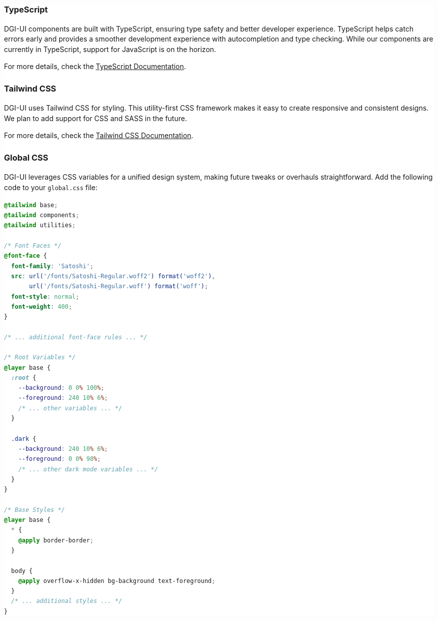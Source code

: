 ### TypeScript

DGI-UI components are built with TypeScript, ensuring type safety and better developer experience. TypeScript helps catch errors early and provides a smoother development experience with autocompletion and type checking. While our components are currently in TypeScript, support for JavaScript is on the horizon.

For more details, check the [TypeScript Documentation](https://www.typescriptlang.org/download).

### Tailwind CSS

DGI-UI uses Tailwind CSS for styling. This utility-first CSS framework makes it easy to create responsive and consistent designs. We plan to add support for CSS and SASS in the future.

For more details, check the [Tailwind CSS Documentation](https://tailwindcss.com/docs/installation).

### Global CSS

DGI-UI leverages CSS variables for a unified design system, making future tweaks or overhauls straightforward. Add the following code to your `global.css` file:

```css
@tailwind base;
@tailwind components;
@tailwind utilities;

/* Font Faces */
@font-face {
  font-family: 'Satoshi';
  src: url('/fonts/Satoshi-Regular.woff2') format('woff2'),
       url('/fonts/Satoshi-Regular.woff') format('woff');
  font-style: normal;
  font-weight: 400;
}

/* ... additional font-face rules ... */

/* Root Variables */
@layer base {
  :root {
    --background: 0 0% 100%;
    --foreground: 240 10% 6%;
    /* ... other variables ... */
  }

  .dark {
    --background: 240 10% 6%;
    --foreground: 0 0% 98%;
    /* ... other dark mode variables ... */
  }
}

/* Base Styles */
@layer base {
  * {
    @apply border-border;
  }

  body {
    @apply overflow-x-hidden bg-background text-foreground;
  }
  /* ... additional styles ... */
}

```